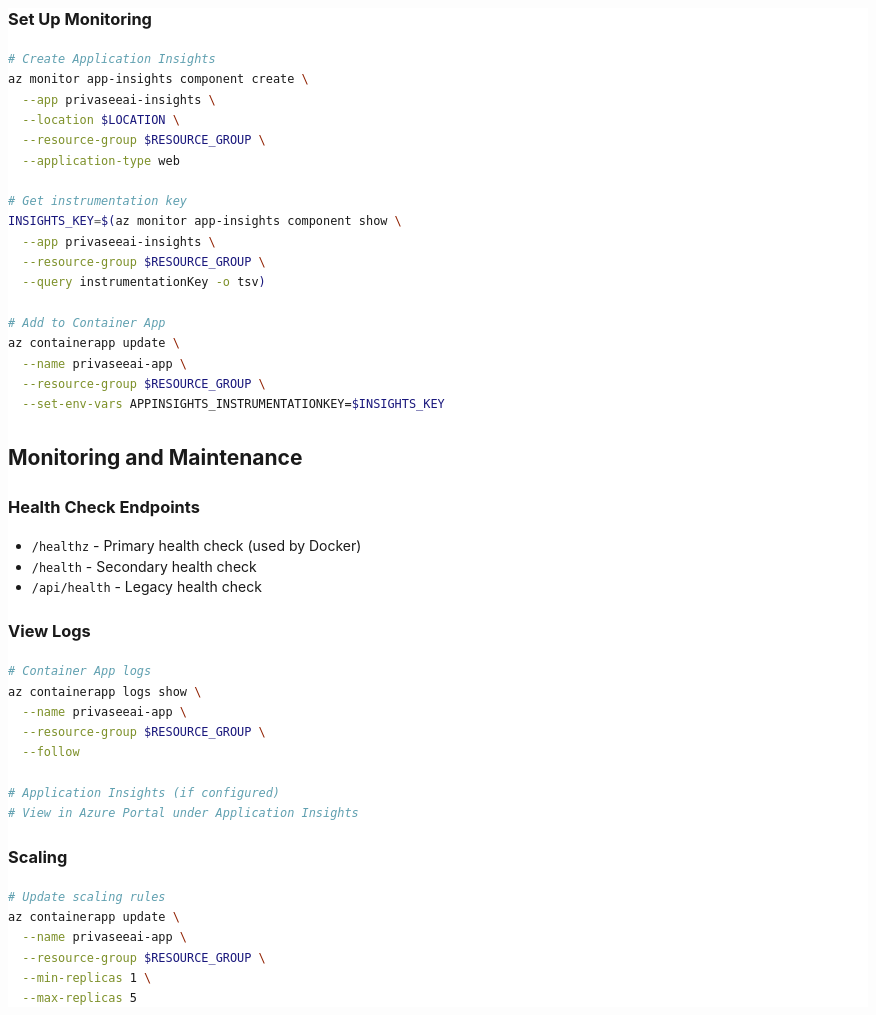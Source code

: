 ### Set Up Monitoring

```bash
# Create Application Insights
az monitor app-insights component create \
  --app privaseeai-insights \
  --location $LOCATION \
  --resource-group $RESOURCE_GROUP \
  --application-type web

# Get instrumentation key
INSIGHTS_KEY=$(az monitor app-insights component show \
  --app privaseeai-insights \
  --resource-group $RESOURCE_GROUP \
  --query instrumentationKey -o tsv)

# Add to Container App
az containerapp update \
  --name privaseeai-app \
  --resource-group $RESOURCE_GROUP \
  --set-env-vars APPINSIGHTS_INSTRUMENTATIONKEY=$INSIGHTS_KEY
```

## Monitoring and Maintenance

### Health Check Endpoints
- `/healthz` - Primary health check (used by Docker)
- `/health` - Secondary health check
- `/api/health` - Legacy health check

### View Logs
```bash
# Container App logs
az containerapp logs show \
  --name privaseeai-app \
  --resource-group $RESOURCE_GROUP \
  --follow

# Application Insights (if configured)
# View in Azure Portal under Application Insights
```

### Scaling
```bash
# Update scaling rules
az containerapp update \
  --name privaseeai-app \
  --resource-group $RESOURCE_GROUP \
  --min-replicas 1 \
  --max-replicas 5
```
